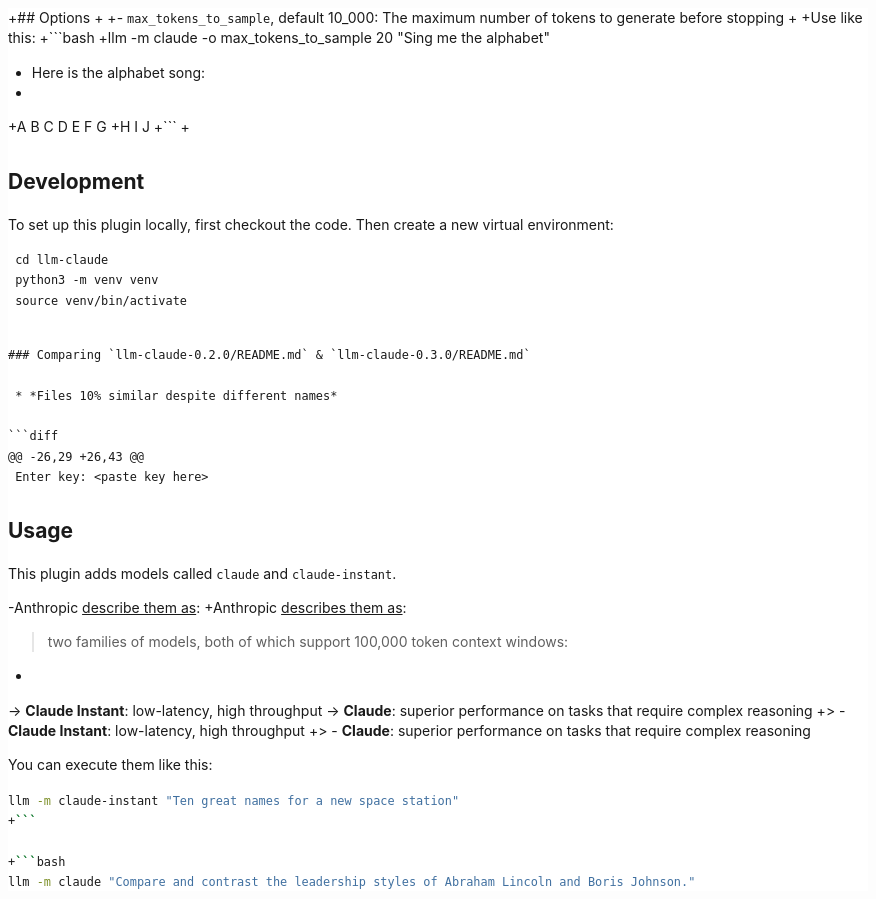 +## Options
+
+- `max_tokens_to_sample`, default 10_000: The maximum number of tokens to generate before stopping
+
+Use like this:
+```bash
+llm -m claude -o max_tokens_to_sample 20 "Sing me the alphabet"
+ Here is the alphabet song:
+
+A B C D E F G
+H I J
+```
+
 ## Development
 
 To set up this plugin locally, first checkout the code. Then create a new virtual environment:
 
     cd llm-claude
     python3 -m venv venv
     source venv/bin/activate
```

### Comparing `llm-claude-0.2.0/README.md` & `llm-claude-0.3.0/README.md`

 * *Files 10% similar despite different names*

```diff
@@ -26,29 +26,43 @@
 Enter key: <paste key here>
 ```
 
 ## Usage
 
 This plugin adds models called `claude` and `claude-instant`.
 
-Anthropic [describe them as](https://docs.anthropic.com/claude/reference/selecting-a-model):
+Anthropic [describes them as](https://docs.anthropic.com/claude/reference/selecting-a-model):
 
 > two families of models, both of which support 100,000 token context windows:
-
-> **Claude Instant**: low-latency, high throughput
-> **Claude**: superior performance on tasks that require complex reasoning
+> - **Claude Instant**: low-latency, high throughput
+> - **Claude**: superior performance on tasks that require complex reasoning
 
 You can execute them like this:
 
 ```bash
 llm -m claude-instant "Ten great names for a new space station"
+```
 
+```bash
 llm -m claude "Compare and contrast the leadership styles of Abraham Lincoln and Boris Johnson."
 ```
 